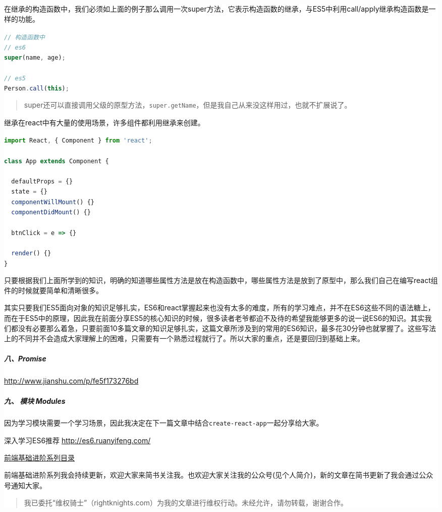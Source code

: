 在继承的构造函数中，我们必须如上面的例子那么调用一次super方法，它表示构造函数的继承，与ES5中利用call/apply继承构造函数是一样的功能。

```javascript
// 构造函数中
// es6
super(name, age);

// es5
Person.call(this);
```
> super还可以直接调用父级的原型方法，`super.getName`，但是我自己从来没这样用过，也就不扩展说了。

继承在react中有大量的使用场景，许多组件都利用继承来创建。

```javascript
import React, { Component } from 'react';

class App extends Component {

  defaultProps = {}
  state = {}
  componentWillMount() {}
  componentDidMount() {}

  btnClick = e => {}

  render() {}
}
```

只要根据我们上面所学到的知识，明确的知道哪些属性方法是放在构造函数中，哪些属性方法是放到了原型中，那么我们自己在编写react组件的时候就要简单和清晰很多。

其实只要我们ES5面向对象的知识足够扎实，ES6和react掌握起来也没有太多的难度，所有的学习难点，并不在ES6这些不同的语法糖上，而在于ES5中的原理，因此我在前面分享ES5的核心知识的时候，很多读者老爷都迫不及待的希望我能够更多的说一说ES6的知识。其实我们都没有必要那么着急，只要前面10多篇文章的知识足够扎实，这篇文章所涉及到的常用的ES6知识，最多花30分钟也就掌握了。这些写法上的不同并不会造成大家理解上的困难，只需要有一个熟悉过程就行了。所以大家的重点，还是要回归到基础上来。

##### 八、Promise   

http://www.jianshu.com/p/fe5f173276bd

##### 九、 模块 Modules

因为学习模块需要一个学习场景，因此我决定在下一篇文章中结合`create-react-app`一起分享给大家。

深入学习ES6推荐 http://es6.ruanyifeng.com/

[前端基础进阶系列目录](http://www.jianshu.com/p/cd3fee40ef59)

前端基础进阶系列我会持续更新，欢迎大家来简书关注我。也欢迎大家关注我的公众号(见个人简介)，新的文章在简书更新了我会通过公众号通知大家。

> 我已委托“维权骑士”（rightknights.com）为我的文章进行维权行动。未经允许，请勿转载，谢谢合作。
